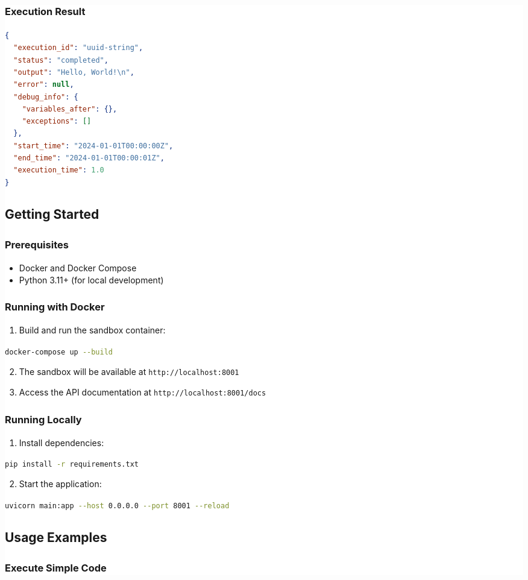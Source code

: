 ### Execution Result

```json
{
  "execution_id": "uuid-string",
  "status": "completed",
  "output": "Hello, World!\n",
  "error": null,
  "debug_info": {
    "variables_after": {},
    "exceptions": []
  },
  "start_time": "2024-01-01T00:00:00Z",
  "end_time": "2024-01-01T00:00:01Z",
  "execution_time": 1.0
}
```

## Getting Started

### Prerequisites

- Docker and Docker Compose
- Python 3.11+ (for local development)

### Running with Docker

1. Build and run the sandbox container:

```bash
docker-compose up --build
```

2. The sandbox will be available at `http://localhost:8001`

3. Access the API documentation at `http://localhost:8001/docs`

### Running Locally

1. Install dependencies:

```bash
pip install -r requirements.txt
```

2. Start the application:

```bash
uvicorn main:app --host 0.0.0.0 --port 8001 --reload
```

## Usage Examples

### Execute Simple Code

